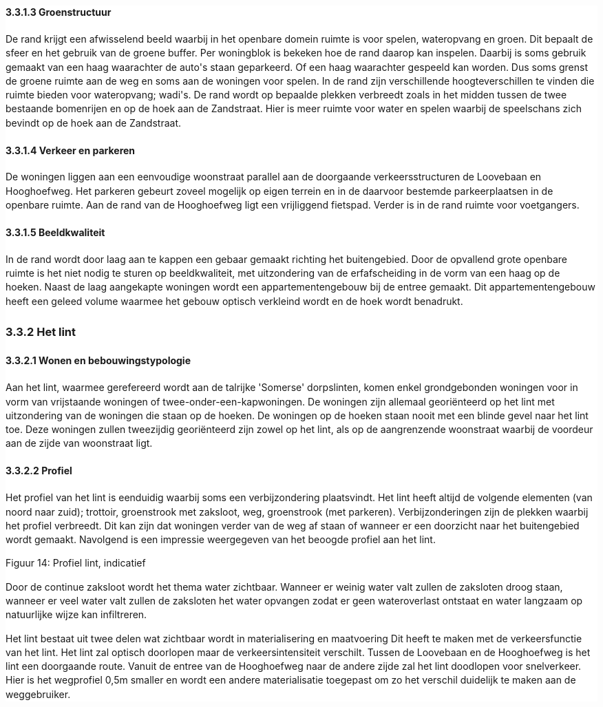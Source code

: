 #### **3.3.1.3 Groenstructuur**

De rand krijgt een afwisselend beeld waarbij in het openbare domein ruimte is voor spelen, wateropvang en groen. Dit bepaalt de sfeer en het gebruik van de groene buffer. Per woningblok is bekeken hoe de rand daarop kan inspelen. Daarbij is soms gebruik gemaakt van een haag waarachter de auto's staan geparkeerd. Of een haag waarachter gespeeld kan worden. Dus soms grenst de groene ruimte aan de weg en soms aan de woningen voor spelen. In de rand zijn verschillende hoogteverschillen te vinden die ruimte bieden voor wateropvang; wadi's. De rand wordt op bepaalde plekken verbreedt zoals in het midden tussen de twee bestaande bomenrijen en op de hoek aan de Zandstraat. Hier is meer ruimte voor water en spelen waarbij de speelschans zich bevindt op de hoek aan de Zandstraat.

#### **3.3.1.4 Verkeer en parkeren**

De woningen liggen aan een eenvoudige woonstraat parallel aan de doorgaande verkeersstructuren de Loovebaan en Hooghoefweg. Het parkeren gebeurt zoveel mogelijk op eigen terrein en in de daarvoor bestemde parkeerplaatsen in de openbare ruimte. Aan de rand van de Hooghoefweg ligt een vrijliggend fietspad. Verder is in de rand ruimte voor voetgangers.

#### **3.3.1.5 Beeldkwaliteit**

In de rand wordt door laag aan te kappen een gebaar gemaakt richting het buitengebied. Door de opvallend grote openbare ruimte is het niet nodig te sturen op beeldkwaliteit, met uitzondering van de erfafscheiding in de vorm van een haag op de hoeken. Naast de laag aangekapte woningen wordt een appartementengebouw bij de entree gemaakt. Dit appartementengebouw heeft een geleed volume waarmee het gebouw optisch verkleind wordt en de hoek wordt benadrukt.

### **3.3.2 Het lint**

#### **3.3.2.1 Wonen en bebouwingstypologie**

Aan het lint, waarmee gerefereerd wordt aan de talrijke 'Somerse' dorpslinten, komen enkel grondgebonden woningen voor in vorm van vrijstaande woningen of twee-onder-een-kapwoningen. De woningen zijn allemaal georiënteerd op het lint met uitzondering van de woningen die staan op de hoeken. De woningen op de hoeken staan nooit met een blinde gevel naar het lint toe. Deze woningen zullen tweezijdig georiënteerd zijn zowel op het lint, als op de aangrenzende woonstraat waarbij de voordeur aan de zijde van woonstraat ligt.

#### **3.3.2.2 Profiel**

Het profiel van het lint is eenduidig waarbij soms een verbijzondering plaatsvindt. Het lint heeft altijd de volgende elementen (van noord naar zuid); trottoir, groenstrook met zaksloot, weg, groenstrook (met parkeren). Verbijzonderingen zijn de plekken waarbij het profiel verbreedt. Dit kan zijn dat woningen verder van de weg af staan of wanneer er een doorzicht naar het buitengebied wordt gemaakt. Navolgend is een impressie weergegeven van het beoogde profiel aan het lint.

Figuur 14: Profiel lint, indicatief

Door de continue zaksloot wordt het thema water zichtbaar. Wanneer er weinig water valt zullen de zaksloten droog staan, wanneer er veel water valt zullen de zaksloten het water opvangen zodat er geen wateroverlast ontstaat en water langzaam op natuurlijke wijze kan infiltreren.

Het lint bestaat uit twee delen wat zichtbaar wordt in materialisering en maatvoering Dit heeft te maken met de verkeersfunctie van het lint. Het lint zal optisch doorlopen maar de verkeersintensiteit verschilt. Tussen de Loovebaan en de Hooghoefweg is het lint een doorgaande route. Vanuit de entree van de Hooghoefweg naar de andere zijde zal het lint doodlopen voor snelverkeer. Hier is het wegprofiel 0,5m smaller en wordt een andere materialisatie toegepast om zo het verschil duidelijk te maken aan de weggebruiker.
